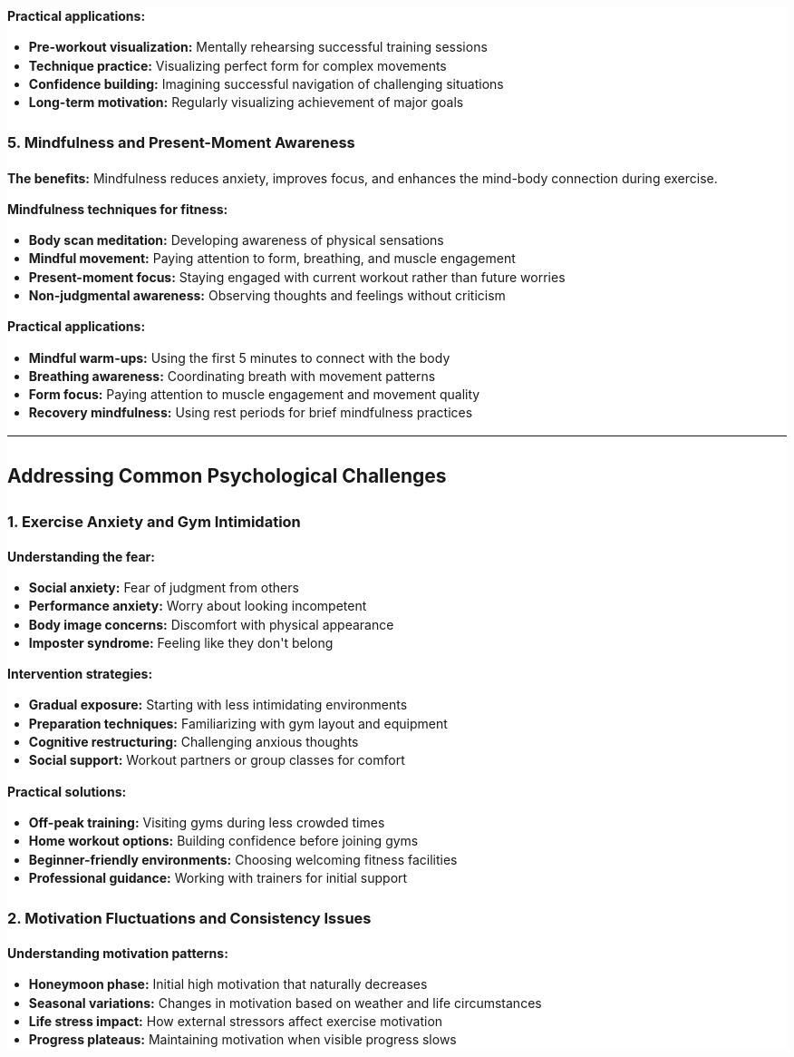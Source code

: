 **Practical applications:**
- **Pre-workout visualization:** Mentally rehearsing successful training sessions
- **Technique practice:** Visualizing perfect form for complex movements
- **Confidence building:** Imagining successful navigation of challenging situations
- **Long-term motivation:** Regularly visualizing achievement of major goals

### 5. Mindfulness and Present-Moment Awareness

**The benefits:** Mindfulness reduces anxiety, improves focus, and enhances the mind-body connection during exercise.

**Mindfulness techniques for fitness:**
- **Body scan meditation:** Developing awareness of physical sensations
- **Mindful movement:** Paying attention to form, breathing, and muscle engagement
- **Present-moment focus:** Staying engaged with current workout rather than future worries
- **Non-judgmental awareness:** Observing thoughts and feelings without criticism

**Practical applications:**
- **Mindful warm-ups:** Using the first 5 minutes to connect with the body
- **Breathing awareness:** Coordinating breath with movement patterns
- **Form focus:** Paying attention to muscle engagement and movement quality
- **Recovery mindfulness:** Using rest periods for brief mindfulness practices

---

## Addressing Common Psychological Challenges

### 1. Exercise Anxiety and Gym Intimidation

**Understanding the fear:**
- **Social anxiety:** Fear of judgment from others
- **Performance anxiety:** Worry about looking incompetent
- **Body image concerns:** Discomfort with physical appearance
- **Imposter syndrome:** Feeling like they don't belong

**Intervention strategies:**
- **Gradual exposure:** Starting with less intimidating environments
- **Preparation techniques:** Familiarizing with gym layout and equipment
- **Cognitive restructuring:** Challenging anxious thoughts
- **Social support:** Workout partners or group classes for comfort

**Practical solutions:**
- **Off-peak training:** Visiting gyms during less crowded times
- **Home workout options:** Building confidence before joining gyms
- **Beginner-friendly environments:** Choosing welcoming fitness facilities
- **Professional guidance:** Working with trainers for initial support

### 2. Motivation Fluctuations and Consistency Issues

**Understanding motivation patterns:**
- **Honeymoon phase:** Initial high motivation that naturally decreases
- **Seasonal variations:** Changes in motivation based on weather and life circumstances
- **Life stress impact:** How external stressors affect exercise motivation
- **Progress plateaus:** Maintaining motivation when visible progress slows
